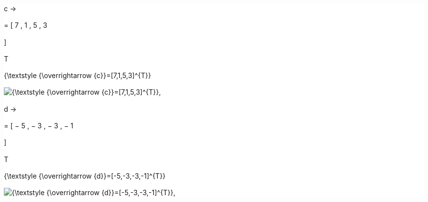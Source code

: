 



c
→


=
[
7
,
1
,
5
,
3

]

T




{\textstyle {\overrightarrow {c}}=[7,1,5,3]^{T}}

![{\textstyle {\overrightarrow {c}}=[7,1,5,3]^{T}}](https://wikimedia.org/api/rest_v1/media/math/render/svg/77c5a21e300ddbdd0f7fecdd617b910827046006), 





d
→


=
[
−
5
,
−
3
,
−
3
,
−
1

]

T




{\textstyle {\overrightarrow {d}}=[-5,-3,-3,-1]^{T}}

![{\textstyle {\overrightarrow {d}}=[-5,-3,-3,-1]^{T}}](https://wikimedia.org/api/rest_v1/media/math/render/svg/424ab1d843887cea7abfa3dca20106545d8a8a0b), 
